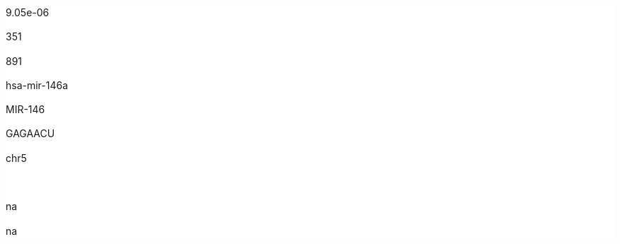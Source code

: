 <td style="text-align:left;">

9.05e-06

</td>

<td style="text-align:right;">

351

</td>

<td style="text-align:right;">

891

</td>

<td style="text-align:left;">

hsa-mir-146a

</td>

<td style="text-align:left;">

MIR-146

</td>

<td style="text-align:left;">

GAGAACU

</td>

<td style="text-align:left;">

chr5

</td>

<td style="text-align:left;">

<span style="     color: black !important;border-radius: 4px; padding-right: 4px; padding-left: 4px; background-color: white !important;"></span>

</td>

<td style="text-align:left;">

na

</td>

<td style="text-align:left;">

na

</td>

</tr>

<tr>
